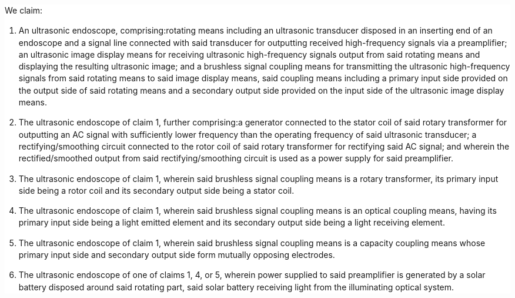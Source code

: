 We claim:
 
1. An ultrasonic endoscope, comprising:rotating means including an ultrasonic transducer disposed in an inserting end of an endoscope and a signal line connected with said transducer for outputting received high-frequency signals via a preamplifier; an ultrasonic image display means for receiving ultrasonic high-frequency signals output from said rotating means and displaying the resulting ultrasonic image; and a brushless signal coupling means for transmitting the ultrasonic high-frequency signals from said rotating means to said image display means, said coupling means including a primary input side provided on the output side of said rotating means and a secondary output side provided on the input side of the ultrasonic image display means. 

  
2. The ultrasonic endoscope of claim 1, further comprising:a generator connected to the stator coil of said rotary transformer for outputting an AC signal with sufficiently lower frequency than the operating frequency of said ultrasonic transducer; a rectifying/smoothing circuit connected to the rotor coil of said rotary transformer for rectifying said AC signal; and wherein the rectified/smoothed output from said rectifying/smoothing circuit is used as a power supply for said preamplifier. 

  
3. The ultrasonic endoscope of claim 1, wherein said brushless signal coupling means is a rotary transformer, its primary input side being a rotor coil and its secondary output side being a stator coil.

  
4. The ultrasonic endoscope of claim 1, wherein said brushless signal coupling means is an optical coupling means, having its primary input side being a light emitted element and its secondary output side being a light receiving element.

  
5. The ultrasonic endoscope of claim 1, wherein said brushless signal coupling means is a capacity coupling means whose primary input side and secondary output side form mutually opposing electrodes.

  
6. The ultrasonic endoscope of one of claims 1, 4, or 5, wherein power supplied to said preamplifier is generated by a solar battery disposed around said rotating part, said solar battery receiving light from the illuminating optical system.